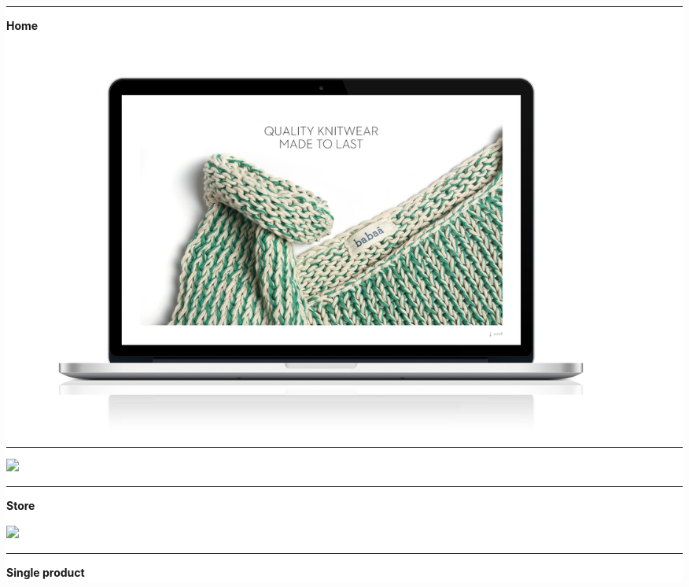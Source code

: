 ----

**Home**

<img src="screenshots/home-welcome.jpg" width="800px">

----

<img src="screenshots/home.jpg" width="800px">

----


**Store**

<img src="screenshots/store-hover-product-normal.jpg" width="800px">

----

**Single product**

